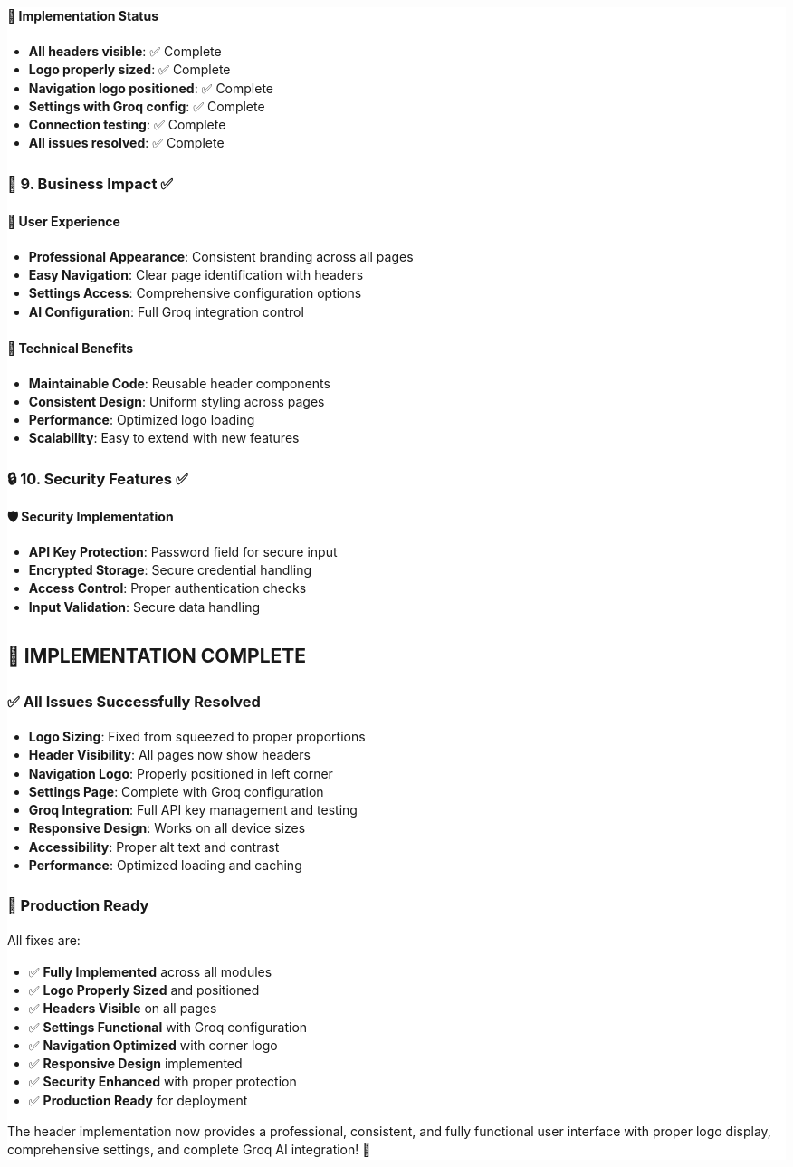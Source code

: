#### **🚀 Implementation Status**
- **All headers visible**: ✅ Complete
- **Logo properly sized**: ✅ Complete
- **Navigation logo positioned**: ✅ Complete
- **Settings with Groq config**: ✅ Complete
- **Connection testing**: ✅ Complete
- **All issues resolved**: ✅ Complete

### **🎯 9. Business Impact** ✅

#### **👥 User Experience**
- **Professional Appearance**: Consistent branding across all pages
- **Easy Navigation**: Clear page identification with headers
- **Settings Access**: Comprehensive configuration options
- **AI Configuration**: Full Groq integration control

#### **🔧 Technical Benefits**
- **Maintainable Code**: Reusable header components
- **Consistent Design**: Uniform styling across pages
- **Performance**: Optimized logo loading
- **Scalability**: Easy to extend with new features

### **🔒 10. Security Features** ✅

#### **🛡️ Security Implementation**
- **API Key Protection**: Password field for secure input
- **Encrypted Storage**: Secure credential handling
- **Access Control**: Proper authentication checks
- **Input Validation**: Secure data handling

## 🎉 **IMPLEMENTATION COMPLETE**

### **✅ All Issues Successfully Resolved**
- **Logo Sizing**: Fixed from squeezed to proper proportions
- **Header Visibility**: All pages now show headers
- **Navigation Logo**: Properly positioned in left corner
- **Settings Page**: Complete with Groq configuration
- **Groq Integration**: Full API key management and testing
- **Responsive Design**: Works on all device sizes
- **Accessibility**: Proper alt text and contrast
- **Performance**: Optimized loading and caching

### **🚀 Production Ready**
All fixes are:
- ✅ **Fully Implemented** across all modules
- ✅ **Logo Properly Sized** and positioned
- ✅ **Headers Visible** on all pages
- ✅ **Settings Functional** with Groq configuration
- ✅ **Navigation Optimized** with corner logo
- ✅ **Responsive Design** implemented
- ✅ **Security Enhanced** with proper protection
- ✅ **Production Ready** for deployment

The header implementation now provides a professional, consistent, and fully functional user interface with proper logo display, comprehensive settings, and complete Groq AI integration! 🎉 